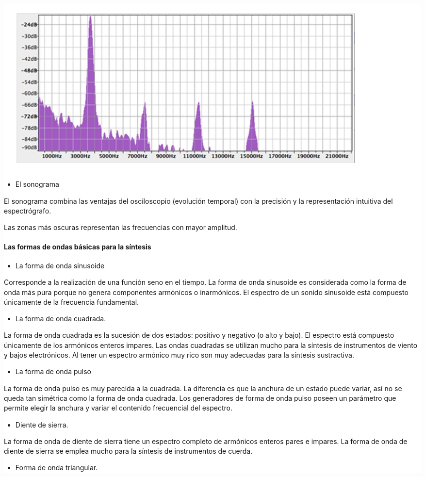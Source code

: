 ![](Extras/Images/2024-9-1_13.6.2.png)

-  El sonograma

El sonograma combina las ventajas del osciloscopio (evolución temporal) con la precisión y la representación intuitiva del espectrógrafo.

Las zonas más oscuras representan las frecuencias con mayor amplitud.

#### Las formas de ondas básicas para la síntesis

- La forma de onda sinusoide

Corresponde a la realización de una función seno en el tiempo. La forma de onda sinusoide es considerada como la forma de onda más pura porque no genera componentes armónicos o inarmónicos. El espectro de un sonido sinusoide está compuesto únicamente de la frecuencia fundamental.

- La forma de onda cuadrada.

La forma de onda cuadrada es la sucesión de dos estados: positivo y negativo (o alto y bajo). El espectro está compuesto únicamente de los armónicos enteros impares. Las ondas cuadradas se utilizan mucho para la síntesis de instrumentos de viento y bajos electrónicos. Al tener un espectro armónico muy rico son muy adecuadas para la síntesis sustractiva.

- La forma de onda pulso

La forma de onda pulso es muy parecida a la cuadrada. La diferencia es que la anchura de un estado puede variar, así no se queda tan simétrica como la forma de onda cuadrada. Los generadores de forma de onda pulso poseen un parámetro que permite elegir la anchura y variar el contenido frecuencial del espectro.

- Diente de sierra.

La forma de onda de diente de sierra tiene un espectro completo de armónicos enteros pares e impares. La forma de onda de diente de sierra se emplea mucho para la síntesis de instrumentos de cuerda.

- Forma de onda triangular.
